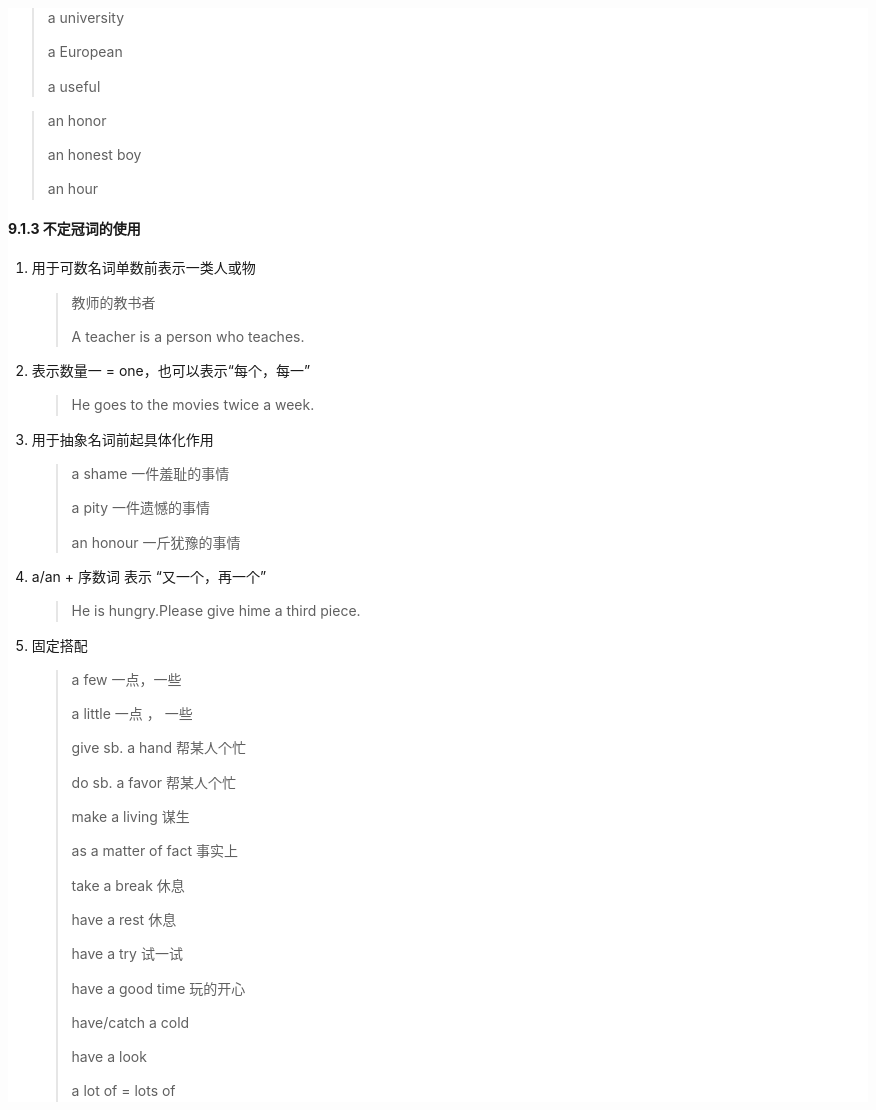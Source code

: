 > a university
>
> a European
>
> a useful

> an honor
>
> an honest boy
>
> an hour

#### 9.1.3 不定冠词的使用

1. 用于可数名词单数前表示一类人或物

   > 教师的教书者
   >
   > A teacher is a person who teaches.

2. 表示数量一 = one，也可以表示“每个，每一”

   > He goes to the movies twice a week.

3. 用于抽象名词前起具体化作用

   > a shame  一件羞耻的事情
   >
   > a pity     一件遗憾的事情
   >
   > an honour   一斤犹豫的事情

4. a/an + 序数词   表示 “又一个，再一个”

   > He is hungry.Please give hime a third piece.

5. 固定搭配

   > a few  一点，一些
   >
   > a little  一点 ， 一些
   >
   > give sb. a hand   帮某人个忙
   >
   > do sb. a favor   帮某人个忙
   >
   > make a living   谋生
   >
   > as a matter of fact   事实上
   >
   > take a break   休息
   >
   > have a rest   休息
   >
   > have a try   试一试
   >
   > have a good time   玩的开心
   >
   > have/catch a cold
   >
   > have a look
   >
   > a lot of  = lots of
